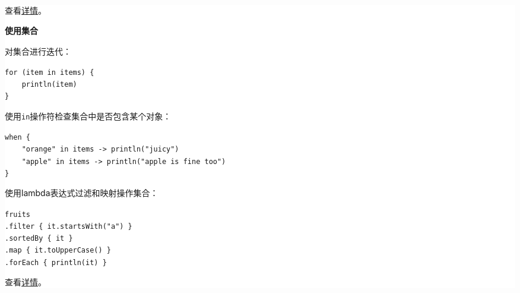 查看[详情](../6-Others/6.3-Ranges.md)。

**使用集合**

对集合进行迭代：

```
for (item in items) {
    println(item)
}
```

使用`in`操作符检查集合中是否包含某个对象：

```
when {
    "orange" in items -> println("juicy")
    "apple" in items -> println("apple is fine too")
}
```

使用lambda表达式过滤和映射操作集合：

```
fruits
.filter { it.startsWith("a") }
.sortedBy { it }
.map { it.toUpperCase() }
.forEach { println(it) }
```

查看[详情](../5-FunctionsAndLambdas/5.2-Higher-Order_Functions_and_Lambdas.md)。